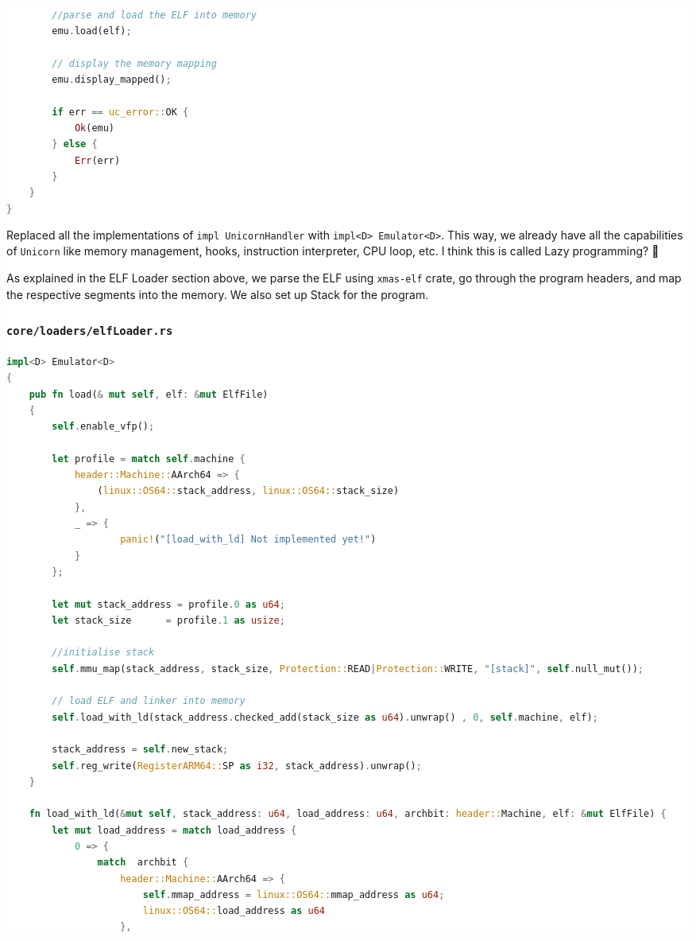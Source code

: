 ```rust
        //parse and load the ELF into memory
        emu.load(elf);

        // display the memory mapping
        emu.display_mapped();

        if err == uc_error::OK {
            Ok(emu)
        } else {
            Err(err)
        }
    }
}
```

Replaced all the implementations of `impl UnicornHandler` with `impl<D> Emulator<D>`. This way, we already have all the capabilities of `Unicorn` like memory management, hooks, instruction interpreter, CPU loop, etc. I think this is called Lazy programming? 🙊

As explained in the ELF Loader section above, we parse the ELF using `xmas-elf` crate, go through the program headers, and map the respective segments into the memory. We also set up Stack for the program.

### **`core/loaders/elfLoader.rs`**
```rust
impl<D> Emulator<D>
{
    pub fn load(& mut self, elf: &mut ElfFile)
    {
        self.enable_vfp();
        
        let profile = match self.machine {
            header::Machine::AArch64 => {
                (linux::OS64::stack_address, linux::OS64::stack_size)
            },
            _ => {
                    panic!("[load_with_ld] Not implemented yet!")
            }
        };

        let mut stack_address = profile.0 as u64;
        let stack_size      = profile.1 as usize;
        
        //initialise stack
        self.mmu_map(stack_address, stack_size, Protection::READ|Protection::WRITE, "[stack]", self.null_mut());

        // load ELF and linker into memory
        self.load_with_ld(stack_address.checked_add(stack_size as u64).unwrap() , 0, self.machine, elf);

        stack_address = self.new_stack;
        self.reg_write(RegisterARM64::SP as i32, stack_address).unwrap();
    }

    fn load_with_ld(&mut self, stack_address: u64, load_address: u64, archbit: header::Machine, elf: &mut ElfFile) {
        let mut load_address = match load_address {
            0 => {
                match  archbit {
                    header::Machine::AArch64 => {
                        self.mmap_address = linux::OS64::mmap_address as u64;
                        linux::OS64::load_address as u64
                    },
```